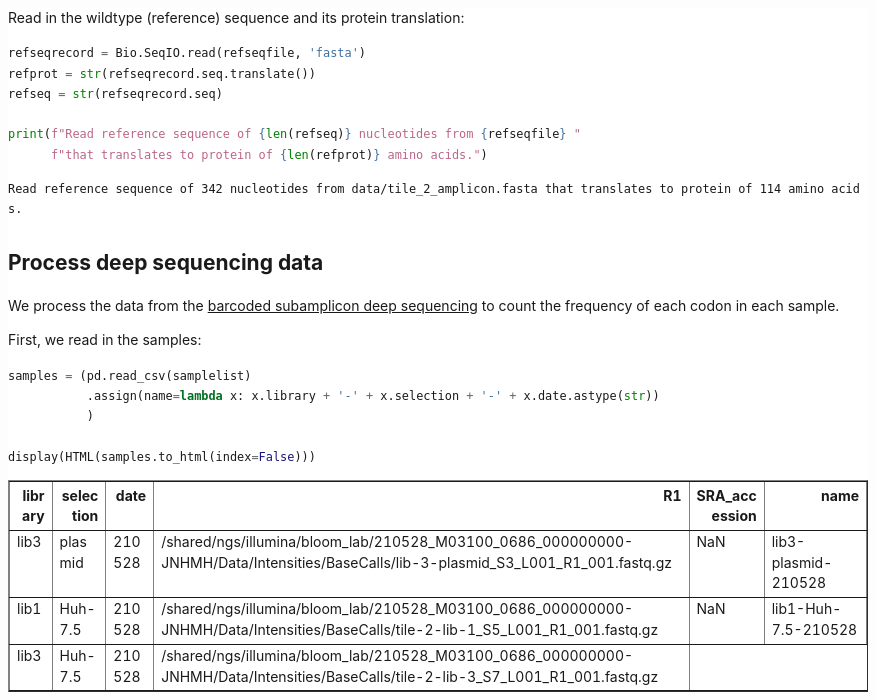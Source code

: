 Read in the wildtype (reference) sequence and its protein translation:


```python
refseqrecord = Bio.SeqIO.read(refseqfile, 'fasta')
refprot = str(refseqrecord.seq.translate())
refseq = str(refseqrecord.seq)

print(f"Read reference sequence of {len(refseq)} nucleotides from {refseqfile} "
      f"that translates to protein of {len(refprot)} amino acids.")
```

    Read reference sequence of 342 nucleotides from data/tile_2_amplicon.fasta that translates to protein of 114 amino acids.


## Process deep sequencing data
We process the data from the [barcoded subamplicon deep sequencing](https://jbloomlab.github.io/dms_tools2/bcsubamp.html) to count the frequency of each codon in each sample.

First, we read in the samples:


```python
samples = (pd.read_csv(samplelist)
           .assign(name=lambda x: x.library + '-' + x.selection + '-' + x.date.astype(str))
           )

display(HTML(samples.to_html(index=False)))
```


<table border="1" class="dataframe">
  <thead>
    <tr style="text-align: right;">
      <th>library</th>
      <th>selection</th>
      <th>date</th>
      <th>R1</th>
      <th>SRA_accession</th>
      <th>name</th>
    </tr>
  </thead>
  <tbody>
    <tr>
      <td>lib3</td>
      <td>plasmid</td>
      <td>210528</td>
      <td>/shared/ngs/illumina/bloom_lab/210528_M03100_0686_000000000-JNHMH/Data/Intensities/BaseCalls/lib-3-plasmid_S3_L001_R1_001.fastq.gz</td>
      <td>NaN</td>
      <td>lib3-plasmid-210528</td>
    </tr>
    <tr>
      <td>lib1</td>
      <td>Huh-7.5</td>
      <td>210528</td>
      <td>/shared/ngs/illumina/bloom_lab/210528_M03100_0686_000000000-JNHMH/Data/Intensities/BaseCalls/tile-2-lib-1_S5_L001_R1_001.fastq.gz</td>
      <td>NaN</td>
      <td>lib1-Huh-7.5-210528</td>
    </tr>
    <tr>
      <td>lib3</td>
      <td>Huh-7.5</td>
      <td>210528</td>
      <td>/shared/ngs/illumina/bloom_lab/210528_M03100_0686_000000000-JNHMH/Data/Intensities/BaseCalls/tile-2-lib-3_S7_L001_R1_001.fastq.gz</td>